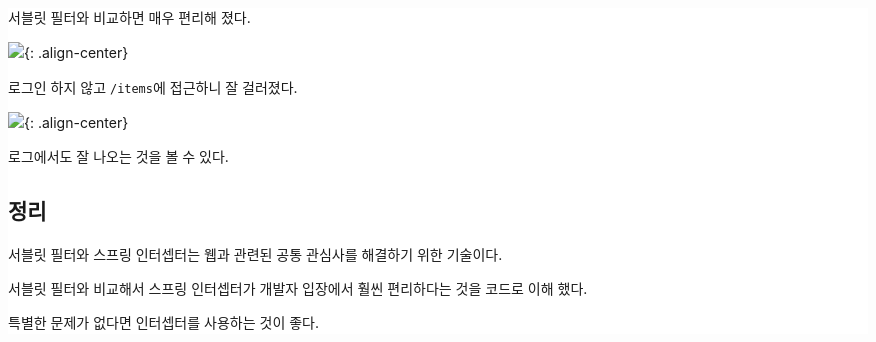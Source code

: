 서블릿 필터와 비교하면 매우 편리해 졌다.



![](https://i.imgur.com/Aj0Rl6h.png){: .align-center}

로그인 하지 않고 `/items`에 접근하니 잘 걸러졌다.


![](https://i.imgur.com/fpq4sjm.png){: .align-center}

로그에서도 잘 나오는 것을 볼 수 있다.

## 정리

서블릿 필터와 스프링 인터셉터는 웹과 관련된 공통 관심사를 해결하기 위한 기술이다.

서블릿 필터와 비교해서 스프링 인터셉터가 개발자 입장에서 훨씬 편리하다는 것을 코드로 이해 했다.

특별한 문제가 없다면 인터셉터를 사용하는 것이 좋다.
